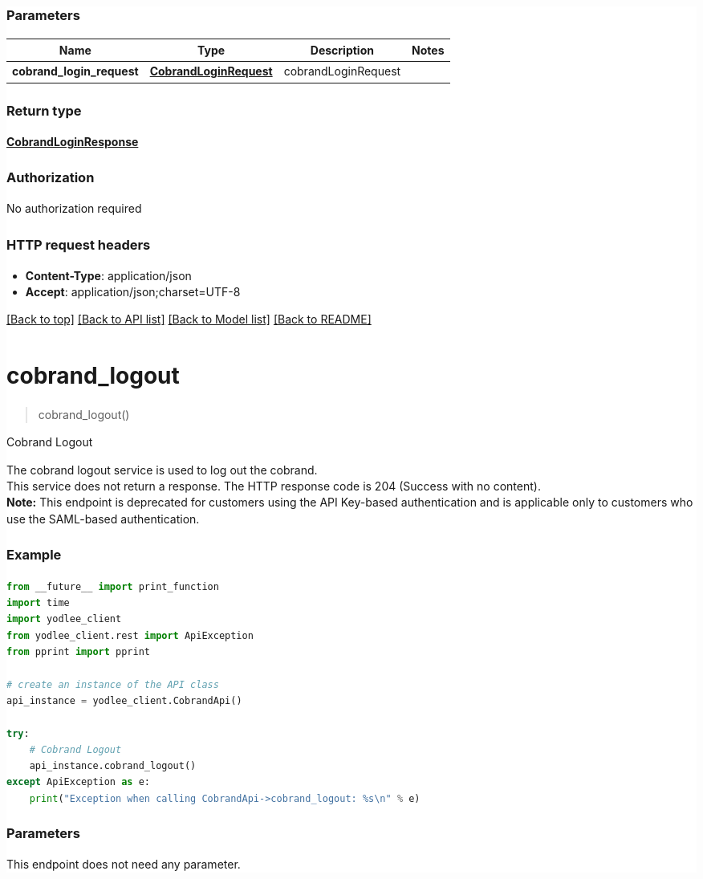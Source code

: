 ### Parameters

Name | Type | Description  | Notes
------------- | ------------- | ------------- | -------------
 **cobrand_login_request** | [**CobrandLoginRequest**](CobrandLoginRequest.md)| cobrandLoginRequest | 

### Return type

[**CobrandLoginResponse**](CobrandLoginResponse.md)

### Authorization

No authorization required

### HTTP request headers

 - **Content-Type**: application/json
 - **Accept**: application/json;charset=UTF-8

[[Back to top]](#) [[Back to API list]](../README.md#documentation-for-api-endpoints) [[Back to Model list]](../README.md#documentation-for-models) [[Back to README]](../README.md)

# **cobrand_logout**
> cobrand_logout()

Cobrand Logout

The cobrand logout service is used to log out the cobrand.<br>This service does not return a response. The HTTP response code is 204 (Success with no content).<br><b>Note:</b> This endpoint is deprecated for customers using the API Key-based authentication and is applicable only to customers who use the SAML-based authentication.<br>

### Example
```python
from __future__ import print_function
import time
import yodlee_client
from yodlee_client.rest import ApiException
from pprint import pprint

# create an instance of the API class
api_instance = yodlee_client.CobrandApi()

try:
    # Cobrand Logout
    api_instance.cobrand_logout()
except ApiException as e:
    print("Exception when calling CobrandApi->cobrand_logout: %s\n" % e)
```

### Parameters
This endpoint does not need any parameter.
